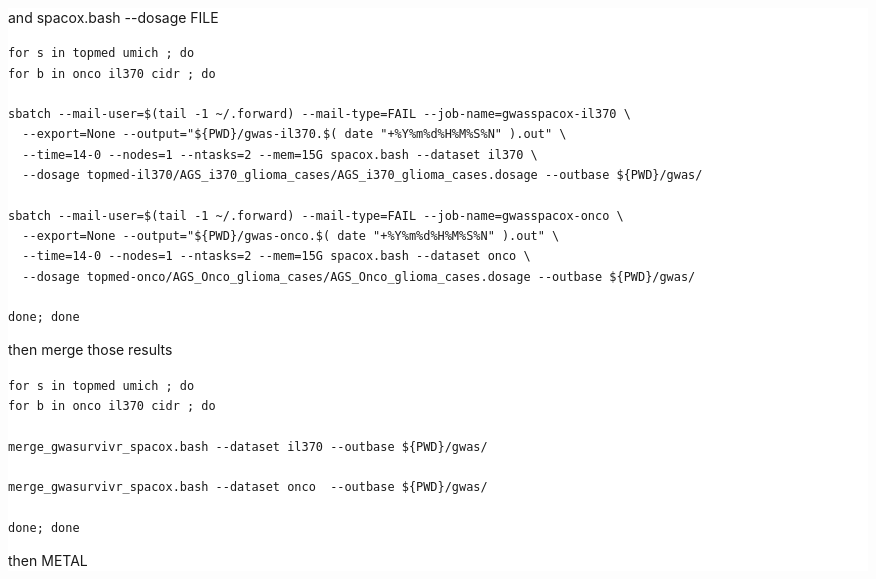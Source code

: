 
and spacox.bash --dosage FILE



```
for s in topmed umich ; do
for b in onco il370 cidr ; do

sbatch --mail-user=$(tail -1 ~/.forward) --mail-type=FAIL --job-name=gwasspacox-il370 \
  --export=None --output="${PWD}/gwas-il370.$( date "+%Y%m%d%H%M%S%N" ).out" \
  --time=14-0 --nodes=1 --ntasks=2 --mem=15G spacox.bash --dataset il370 \
  --dosage topmed-il370/AGS_i370_glioma_cases/AGS_i370_glioma_cases.dosage --outbase ${PWD}/gwas/

sbatch --mail-user=$(tail -1 ~/.forward) --mail-type=FAIL --job-name=gwasspacox-onco \
  --export=None --output="${PWD}/gwas-onco.$( date "+%Y%m%d%H%M%S%N" ).out" \
  --time=14-0 --nodes=1 --ntasks=2 --mem=15G spacox.bash --dataset onco \
  --dosage topmed-onco/AGS_Onco_glioma_cases/AGS_Onco_glioma_cases.dosage --outbase ${PWD}/gwas/

done; done
```



then merge those results
```
for s in topmed umich ; do
for b in onco il370 cidr ; do

merge_gwasurvivr_spacox.bash --dataset il370 --outbase ${PWD}/gwas/

merge_gwasurvivr_spacox.bash --dataset onco  --outbase ${PWD}/gwas/

done; done
```

then METAL


